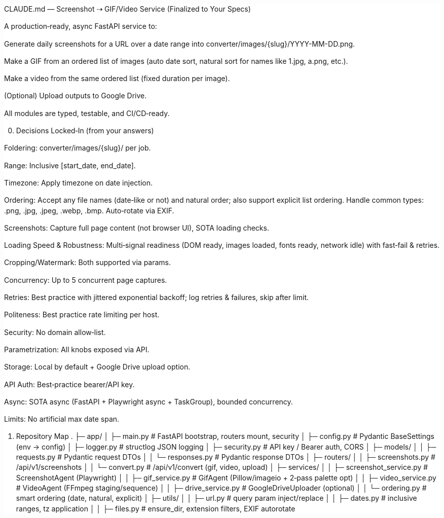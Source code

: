 CLAUDE.md — Screenshot ⇢ GIF/Video Service (Finalized to Your Specs)

A production‑ready, async FastAPI service to:

Generate daily screenshots for a URL over a date range into converter/images/{slug}/YYYY-MM-DD.png.

Make a GIF from an ordered list of images (auto date sort, natural sort for names like 1.jpg, a.png, etc.).

Make a video from the same ordered list (fixed duration per image).

(Optional) Upload outputs to Google Drive.

All modules are typed, testable, and CI/CD‑ready.

0) Decisions Locked‑In (from your answers)

Foldering: converter/images/{slug}/ per job.

Range: Inclusive [start_date, end_date].

Timezone: Apply timezone on date injection.

Ordering: Accept any file names (date‑like or not) and natural order; also support explicit list ordering. Handle common types: .png, .jpg, .jpeg, .webp, .bmp. Auto‑rotate via EXIF.

Screenshots: Capture full page content (not browser UI), SOTA loading checks.

Loading Speed & Robustness: Multi‑signal readiness (DOM ready, images loaded, fonts ready, network idle) with fast‑fail & retries.

Cropping/Watermark: Both supported via params.

Concurrency: Up to 5 concurrent page captures.

Retries: Best practice with jittered exponential backoff; log retries & failures, skip after limit.

Politeness: Best practice rate limiting per host.

Security: No domain allow‑list.

Parametrization: All knobs exposed via API.

Storage: Local by default + Google Drive upload option.

API Auth: Best‑practice bearer/API key.

Async: SOTA async (FastAPI + Playwright async + TaskGroup), bounded concurrency.

Limits: No artificial max date span.

1) Repository Map
.
├─ app/
│  ├─ main.py                        # FastAPI bootstrap, routers mount, security
│  ├─ config.py                      # Pydantic BaseSettings (env -> config)
│  ├─ logger.py                      # structlog JSON logging
│  ├─ security.py                    # API key / Bearer auth, CORS
│  ├─ models/
│  │  ├─ requests.py                 # Pydantic request DTOs
│  │  └─ responses.py                # Pydantic response DTOs
│  ├─ routers/
│  │  ├─ screenshots.py              # /api/v1/screenshots
│  │  └─ convert.py                  # /api/v1/convert (gif, video, upload)
│  ├─ services/
│  │  ├─ screenshot_service.py       # ScreenshotAgent (Playwright)
│  │  ├─ gif_service.py              # GifAgent (Pillow/imageio + 2‑pass palette opt)
│  │  ├─ video_service.py            # VideoAgent (FFmpeg staging/sequence)
│  │  ├─ drive_service.py            # GoogleDriveUploader (optional)
│  │  └─ ordering.py                 # smart ordering (date, natural, explicit)
│  ├─ utils/
│  │  ├─ url.py                      # query param inject/replace
│  │  ├─ dates.py                    # inclusive ranges, tz application
│  │  ├─ files.py                    # ensure_dir, extension filters, EXIF autorotate